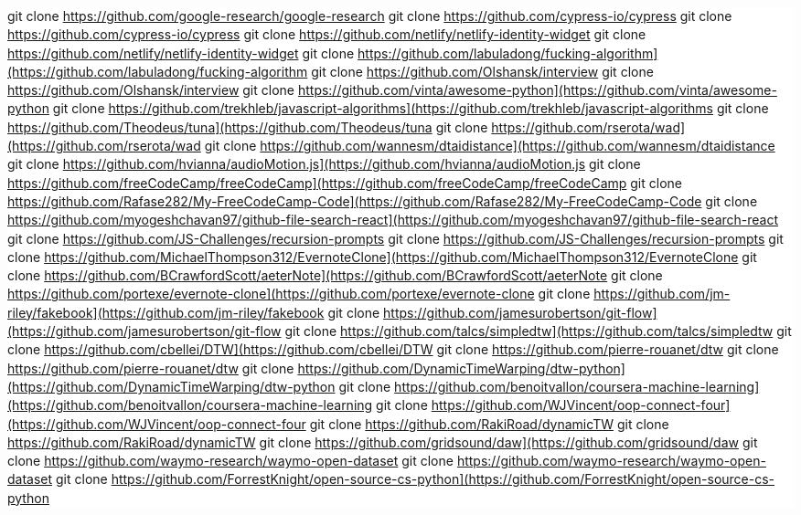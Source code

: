 git clone https://github.com/google-research/google-research
git clone https://github.com/cypress-io/cypress
git clone https://github.com/cypress-io/cypress
git clone https://github.com/netlify/netlify-identity-widget
git clone https://github.com/netlify/netlify-identity-widget
git clone https://github.com/labuladong/fucking-algorithm](https://github.com/labuladong/fucking-algorithm
git clone https://github.com/Olshansk/interview
git clone https://github.com/Olshansk/interview
git clone https://github.com/vinta/awesome-python](https://github.com/vinta/awesome-python
git clone https://github.com/trekhleb/javascript-algorithms](https://github.com/trekhleb/javascript-algorithms
git clone https://github.com/Theodeus/tuna](https://github.com/Theodeus/tuna
git clone https://github.com/rserota/wad](https://github.com/rserota/wad
git clone https://github.com/wannesm/dtaidistance](https://github.com/wannesm/dtaidistance
git clone https://github.com/hvianna/audioMotion.js](https://github.com/hvianna/audioMotion.js
git clone https://github.com/freeCodeCamp/freeCodeCamp](https://github.com/freeCodeCamp/freeCodeCamp
git clone https://github.com/Rafase282/My-FreeCodeCamp-Code](https://github.com/Rafase282/My-FreeCodeCamp-Code
git clone https://github.com/myogeshchavan97/github-file-search-react](https://github.com/myogeshchavan97/github-file-search-react
git clone https://github.com/JS-Challenges/recursion-prompts
git clone https://github.com/JS-Challenges/recursion-prompts
git clone https://github.com/MichaelThompson312/EvernoteClone](https://github.com/MichaelThompson312/EvernoteClone
git clone https://github.com/BCrawfordScott/aeterNote](https://github.com/BCrawfordScott/aeterNote
git clone https://github.com/portexe/evernote-clone](https://github.com/portexe/evernote-clone
git clone https://github.com/jm-riley/fakebook](https://github.com/jm-riley/fakebook
git clone https://github.com/jamesurobertson/git-flow](https://github.com/jamesurobertson/git-flow
git clone https://github.com/talcs/simpledtw](https://github.com/talcs/simpledtw
git clone https://github.com/cbellei/DTW](https://github.com/cbellei/DTW
git clone https://github.com/pierre-rouanet/dtw
git clone https://github.com/pierre-rouanet/dtw
git clone https://github.com/DynamicTimeWarping/dtw-python](https://github.com/DynamicTimeWarping/dtw-python
git clone https://github.com/benoitvallon/coursera-machine-learning](https://github.com/benoitvallon/coursera-machine-learning
git clone https://github.com/WJVincent/oop-connect-four](https://github.com/WJVincent/oop-connect-four
git clone https://github.com/RakiRoad/dynamicTW
git clone https://github.com/RakiRoad/dynamicTW
git clone https://github.com/gridsound/daw](https://github.com/gridsound/daw
git clone https://github.com/waymo-research/waymo-open-dataset
git clone https://github.com/waymo-research/waymo-open-dataset
git clone https://github.com/ForrestKnight/open-source-cs-python](https://github.com/ForrestKnight/open-source-cs-python
